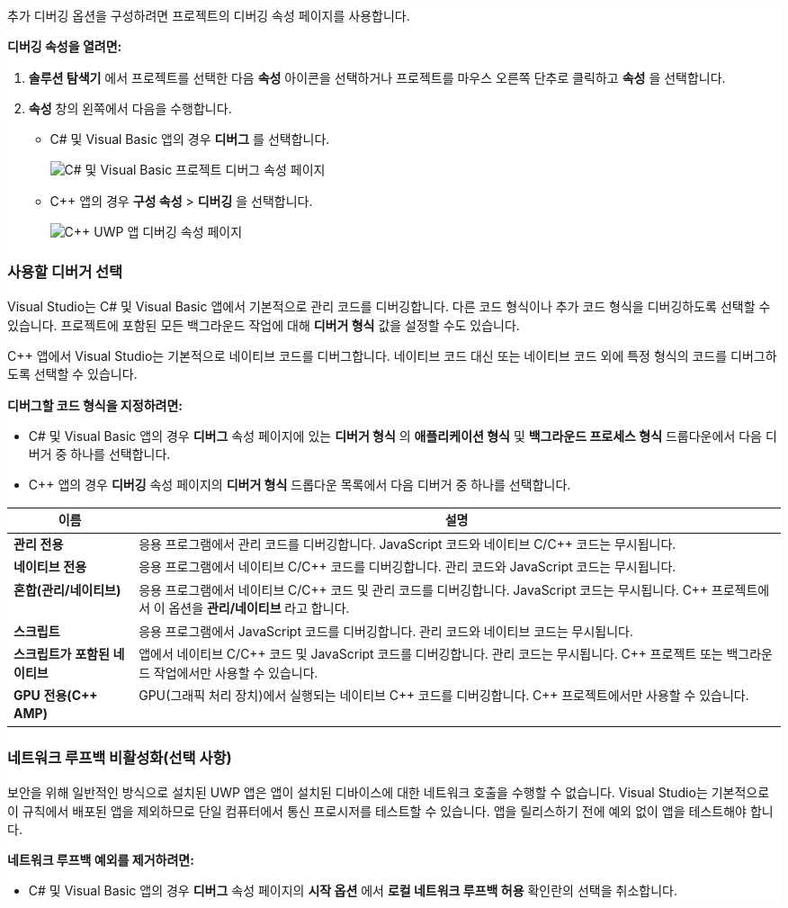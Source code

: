 추가 디버깅 옵션을 구성하려면 프로젝트의 디버깅 속성 페이지를 사용합니다.

**디버깅 속성을 열려면:**

1. **솔루션 탐색기** 에서 프로젝트를 선택한 다음 **속성** 아이콘을 선택하거나 프로젝트를 마우스 오른쪽 단추로 클릭하고 **속성** 을 선택합니다.

1. **속성** 창의 왼쪽에서 다음을 수행합니다.

   - C# 및 Visual Basic 앱의 경우 **디버그** 를 선택합니다.

     ![C# 및 Visual Basic 프로젝트 디버그 속성 페이지](../debugger/media/dbg_csvb_debugpropertypage.png)

   - C++ 앱의 경우 **구성 속성** > **디버깅** 을 선택합니다.

     ![C++ UWP 앱 디버깅 속성 페이지](../debugger/media/dbg_cpp_debugpropertypage.png)

### <a name="choose-the-debugger-to-use"></a><a name="BKMK_Choose_the_debugger_to_use"></a> 사용할 디버거 선택

Visual Studio는 C# 및 Visual Basic 앱에서 기본적으로 관리 코드를 디버깅합니다. 다른 코드 형식이나 추가 코드 형식을 디버깅하도록 선택할 수 있습니다. 프로젝트에 포함된 모든 백그라운드 작업에 대해 **디버거 형식** 값을 설정할 수도 있습니다.

C++ 앱에서 Visual Studio는 기본적으로 네이티브 코드를 디버그합니다. 네이티브 코드 대신 또는 네이티브 코드 외에 특정 형식의 코드를 디버그하도록 선택할 수 있습니다.

**디버그할 코드 형식을 지정하려면:**

- C# 및 Visual Basic 앱의 경우 **디버그** 속성 페이지에 있는 **디버거 형식** 의 **애플리케이션 형식** 및 **백그라운드 프로세스 형식** 드룹다운에서 다음 디버거 중 하나를 선택합니다.

- C++ 앱의 경우 **디버깅** 속성 페이지의 **디버거 형식** 드롭다운 목록에서 다음 디버거 중 하나를 선택합니다.

|이름|설명|
|-|-|
|**관리 전용**|응용 프로그램에서 관리 코드를 디버깅합니다. JavaScript 코드와 네이티브 C/C++ 코드는 무시됩니다.|
|**네이티브 전용**|응용 프로그램에서 네이티브 C/C++ 코드를 디버깅합니다. 관리 코드와 JavaScript 코드는 무시됩니다.|
|**혼합(관리/네이티브)**|응용 프로그램에서 네이티브 C/C++ 코드 및 관리 코드를 디버깅합니다. JavaScript 코드는 무시됩니다. C++ 프로젝트에서 이 옵션을 **관리/네이티브** 라고 합니다.|
|**스크립트**|응용 프로그램에서 JavaScript 코드를 디버깅합니다. 관리 코드와 네이티브 코드는 무시됩니다.|
|**스크립트가 포함된 네이티브**|앱에서 네이티브 C/C++ 코드 및 JavaScript 코드를 디버깅합니다. 관리 코드는 무시됩니다. C++ 프로젝트 또는 백그라운드 작업에서만 사용할 수 있습니다.|
|**GPU 전용(C++ AMP)**|GPU(그래픽 처리 장치)에서 실행되는 네이티브 C++ 코드를 디버깅합니다. C++ 프로젝트에서만 사용할 수 있습니다.|

### <a name="disable-network-loopbacks-optional"></a><a name="BKMK__Optional__Disable_network_loopbacks"></a> 네트워크 루프백 비활성화(선택 사항)

 보안을 위해 일반적인 방식으로 설치된 UWP 앱은 앱이 설치된 디바이스에 대한 네트워크 호출을 수행할 수 없습니다. Visual Studio는 기본적으로 이 규칙에서 배포된 앱을 제외하므로 단일 컴퓨터에서 통신 프로시저를 테스트할 수 있습니다. 앱을 릴리스하기 전에 예외 없이 앱을 테스트해야 합니다.

**네트워크 루프백 예외를 제거하려면:**

- C# 및 Visual Basic 앱의 경우 **디버그** 속성 페이지의 **시작 옵션** 에서 **로컬 네트워크 루프백 허용** 확인란의 선택을 취소합니다.
